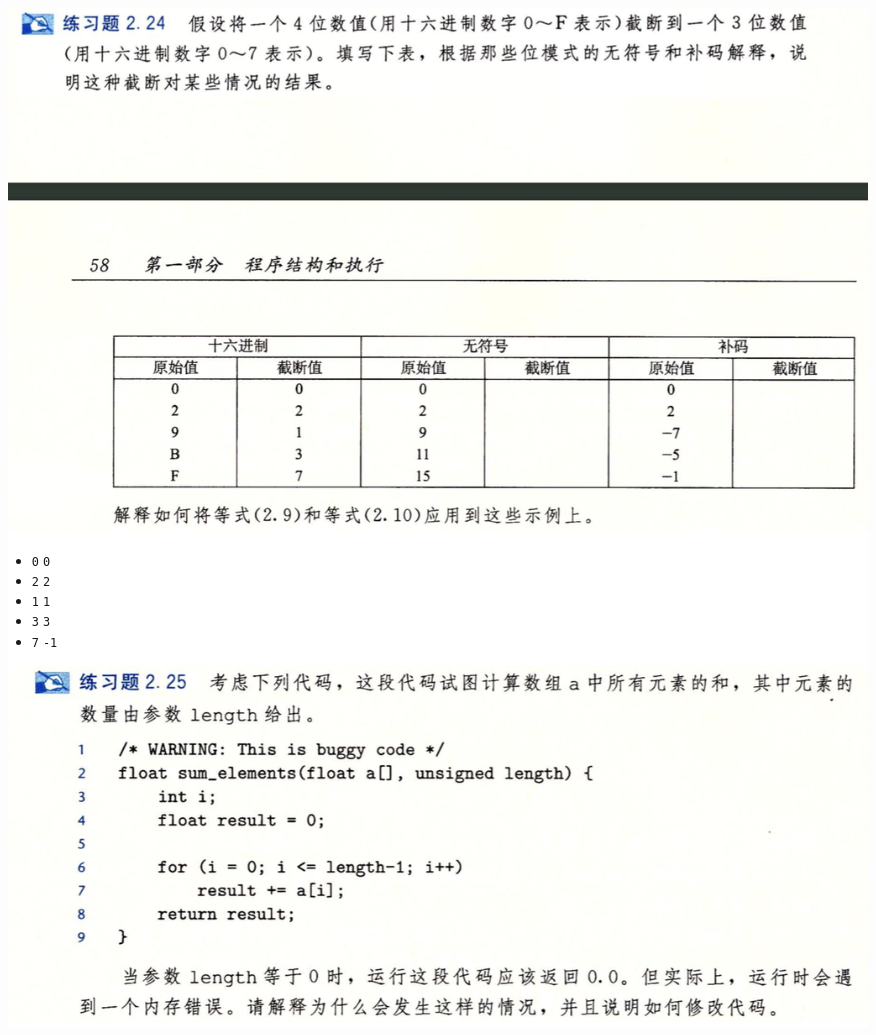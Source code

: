 ![](https://github.com/YangXiaoHei/OS/blob/master/CSAPP/第二章%20信息的表示和处理/images/practise_02_24.png)

* `0`  `0`
* `2`  `2`
* `1`  `1`
* `3`  `3`
* `7`  `-1`

![](https://github.com/YangXiaoHei/OS/blob/master/CSAPP/第二章%20信息的表示和处理/images/practise_02_25.png)
